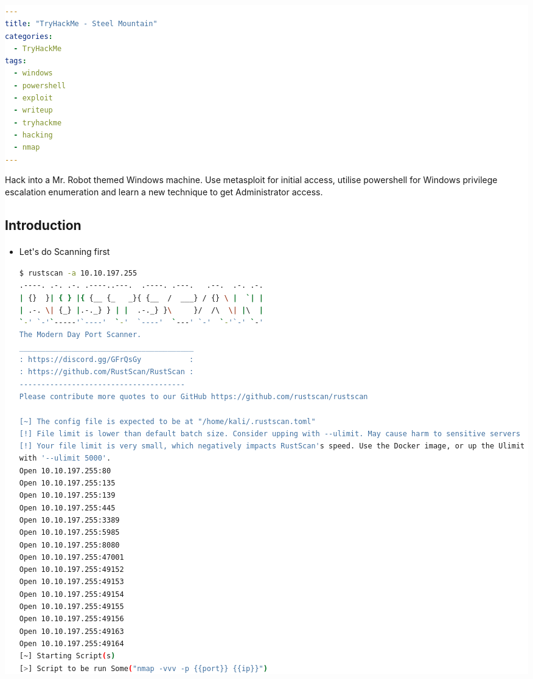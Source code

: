 ```yaml
---
title: "TryHackMe - Steel Mountain"
categories:
  - TryHackMe
tags:
  - windows
  - powershell
  - exploit
  - writeup
  - tryhackme
  - hacking
  - nmap 
---
```

Hack into a Mr. Robot themed Windows machine. Use metasploit for initial access, utilise powershell for Windows privilege escalation enumeration and learn a new technique to get Administrator access.

## Introduction
- Let's do Scanning first
    ```bash
    $ rustscan -a 10.10.197.255
    .----. .-. .-. .----..---.  .----. .---.   .--.  .-. .-.
    | {}  }| { } |{ {__ {_   _}{ {__  /  ___} / {} \ |  `| |
    | .-. \| {_} |.-._} } | |  .-._} }\     }/  /\  \| |\  |
    `-' `-'`-----'`----'  `-'  `----'  `---' `-'  `-'`-' `-'
    The Modern Day Port Scanner.
    ________________________________________
    : https://discord.gg/GFrQsGy           :
    : https://github.com/RustScan/RustScan :
    --------------------------------------
    Please contribute more quotes to our GitHub https://github.com/rustscan/rustscan

    [~] The config file is expected to be at "/home/kali/.rustscan.toml"
    [!] File limit is lower than default batch size. Consider upping with --ulimit. May cause harm to sensitive servers
    [!] Your file limit is very small, which negatively impacts RustScan's speed. Use the Docker image, or up the Ulimit with '--ulimit 5000'. 
    Open 10.10.197.255:80
    Open 10.10.197.255:135
    Open 10.10.197.255:139
    Open 10.10.197.255:445
    Open 10.10.197.255:3389
    Open 10.10.197.255:5985
    Open 10.10.197.255:8080
    Open 10.10.197.255:47001
    Open 10.10.197.255:49152
    Open 10.10.197.255:49153
    Open 10.10.197.255:49154
    Open 10.10.197.255:49155
    Open 10.10.197.255:49156
    Open 10.10.197.255:49163
    Open 10.10.197.255:49164
    [~] Starting Script(s)
    [>] Script to be run Some("nmap -vvv -p {{port}} {{ip}}")
